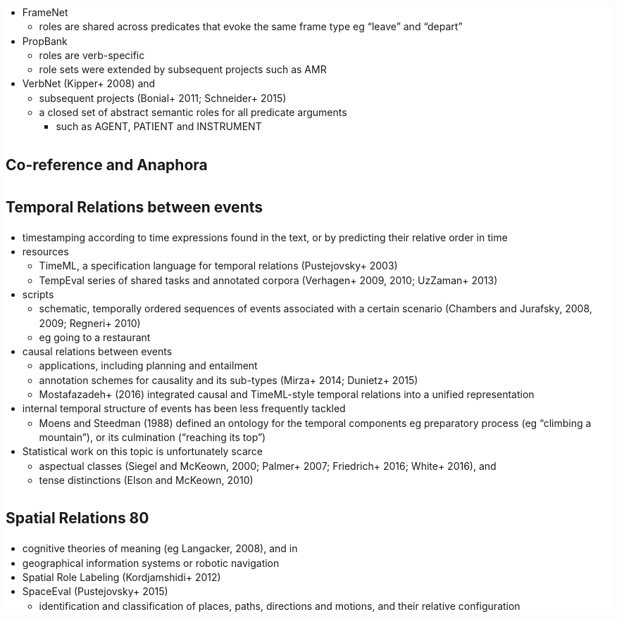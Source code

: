 * FrameNet
  * roles are shared across predicates that evoke the same frame type
    eg “leave” and “depart”
* PropBank
  * roles are verb-specific
  * role sets were extended by subsequent projects such as AMR
* VerbNet (Kipper+ 2008) and
  * subsequent projects (Bonial+ 2011; Schneider+ 2015)
  * a closed set of abstract semantic roles for all predicate arguments
    * such as AGENT, PATIENT and INSTRUMENT

## Co-reference and Anaphora

## Temporal Relations between events

* timestamping according to time expressions found in the text, or by
  predicting their relative order in time
* resources
  * TimeML, a specification language for temporal relations
    (Pustejovsky+ 2003)
  * TempEval series of shared tasks and annotated corpora
    (Verhagen+ 2009, 2010; UzZaman+ 2013)
* scripts
  * schematic, temporally ordered sequences of events associated with a certain
    scenario (Chambers and Jurafsky, 2008, 2009; Regneri+ 2010)
  * eg going to a restaurant
* causal relations between events
  * applications, including planning and entailment
  * annotation schemes for causality and its sub-types
    (Mirza+ 2014; Dunietz+ 2015)
  * Mostafazadeh+ (2016) integrated causal and TimeML-style temporal
    relations into a unified representation
* internal temporal structure of events has been less frequently tackled
  * Moens and Steedman (1988) defined an ontology for the temporal components
    eg preparatory process (eg “climbing a mountain”), or its culmination
    (“reaching its top”)
* Statistical work on this topic is unfortunately scarce
  * aspectual classes
    (Siegel and McKeown, 2000; Palmer+ 2007; Friedrich+ 2016; White+ 2016), and
  * tense distinctions (Elson and McKeown, 2010)

## Spatial Relations 80

* cognitive theories of meaning (eg Langacker, 2008), and in
* geographical information systems or robotic navigation
* Spatial Role Labeling (Kordjamshidi+ 2012)
* SpaceEval (Pustejovsky+ 2015)
  * identification and classification of places, paths, directions and motions,
    and their relative configuration
